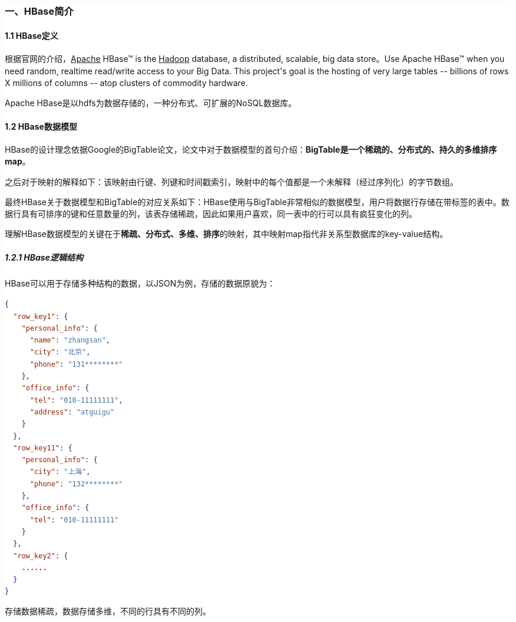 ### 一、HBase简介

#### 1.1 HBase定义

根据官网的介绍，[Apache](https://www.apache.org/) HBase™ is the [Hadoop](https://hadoop.apache.org/) database, a distributed, scalable, big data store。Use Apache HBase™ when you need random, realtime read/write access to your Big Data. This project's goal is the hosting of very large tables -- billions of rows X millions of columns -- atop clusters of commodity hardware. 

Apache HBase是以hdfs为数据存储的，一种分布式、可扩展的NoSQL数据库。

#### 1.2 HBase数据模型

HBase的设计理念依据Google的BigTable论文，论文中对于数据模型的首句介绍：**BigTable是一个稀疏的、分布式的、持久的多维排序map**。

之后对于映射的解释如下：该映射由行键、列键和时间戳索引，映射中的每个值都是一个未解释（经过序列化）的字节数组。

最终HBase关于数据模型和BigTable的对应关系如下：HBase使用与BigTable非常相似的数据模型，用户将数据行存储在带标签的表中。数据行具有可排序的键和任意数量的列，该表存储稀疏，因此如果用户喜欢，同一表中的行可以具有疯狂变化的列。

理解HBase数据模型的关键在于**稀疏、分布式、多维、排序**的映射，其中映射map指代非关系型数据库的key-value结构。

##### 1.2.1 HBase逻辑结构

HBase可以用于存储多种结构的数据，以JSON为例，存储的数据原貌为：

```json
{
  "row_key1": {
    "personal_info": {
      "name": "zhangsan",
      "city": "北京",
      "phone": "131********"
    },
    "office_info": {
      "tel": "010-11111111",
      "address": "atguigu"
    }
  },
  "row_key11": {
    "personal_info": {
      "city": "上海",
      "phone": "132********"
    },
    "office_info": {
      "tel": "010-11111111"
    }
  },
  "row_key2": {
    ......
  }
}
```

存储数据稀疏，数据存储多维，不同的行具有不同的列。
